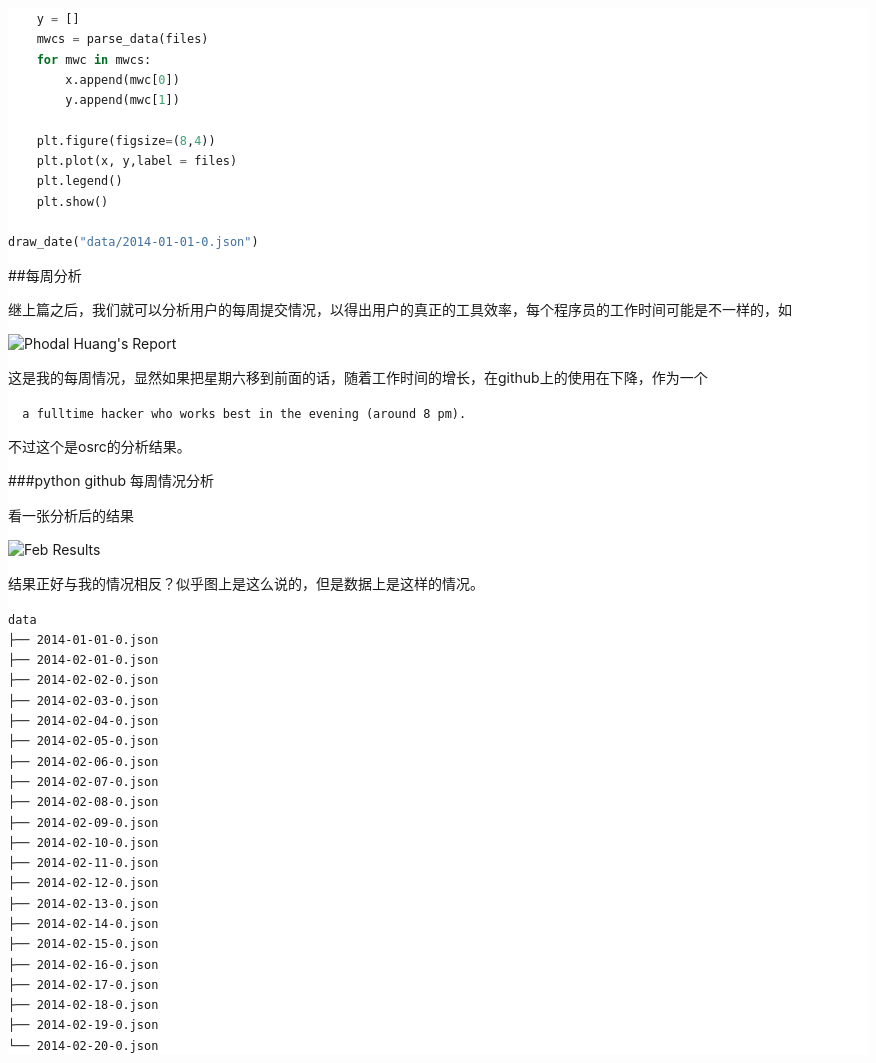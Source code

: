 ```python
    y = []
    mwcs = parse_data(files)
    for mwc in mwcs:
        x.append(mwc[0])
        y.append(mwc[1])

    plt.figure(figsize=(8,4))
    plt.plot(x, y,label = files)
    plt.legend()
    plt.show()

draw_date("data/2014-01-01-0.json")
```

##每周分析

继上篇之后，我们就可以分析用户的每周提交情况，以得出用户的真正的工具效率，每个程序员的工作时间可能是不一样的，如

![Phodal Huang's Report](./img/phodal-results.png)

这是我的每周情况，显然如果把星期六移到前面的话，随着工作时间的增长，在github上的使用在下降，作为一个

      a fulltime hacker who works best in the evening (around 8 pm).

不过这个是osrc的分析结果。

###python github 每周情况分析

看一张分析后的结果

![Feb Results](./img/feb-results.png)

结果正好与我的情况相反？似乎图上是这么说的，但是数据上是这样的情况。

	data
	├── 2014-01-01-0.json
	├── 2014-02-01-0.json
	├── 2014-02-02-0.json
	├── 2014-02-03-0.json
	├── 2014-02-04-0.json
	├── 2014-02-05-0.json
	├── 2014-02-06-0.json
	├── 2014-02-07-0.json
	├── 2014-02-08-0.json
	├── 2014-02-09-0.json
	├── 2014-02-10-0.json
	├── 2014-02-11-0.json
	├── 2014-02-12-0.json
	├── 2014-02-13-0.json
	├── 2014-02-14-0.json
	├── 2014-02-15-0.json
	├── 2014-02-16-0.json
	├── 2014-02-17-0.json
	├── 2014-02-18-0.json
	├── 2014-02-19-0.json
	└── 2014-02-20-0.json


[^jQuery]: jQuery是一套跨浏览器的JavaScript库，简化HTML与JavaScript之间的操作。